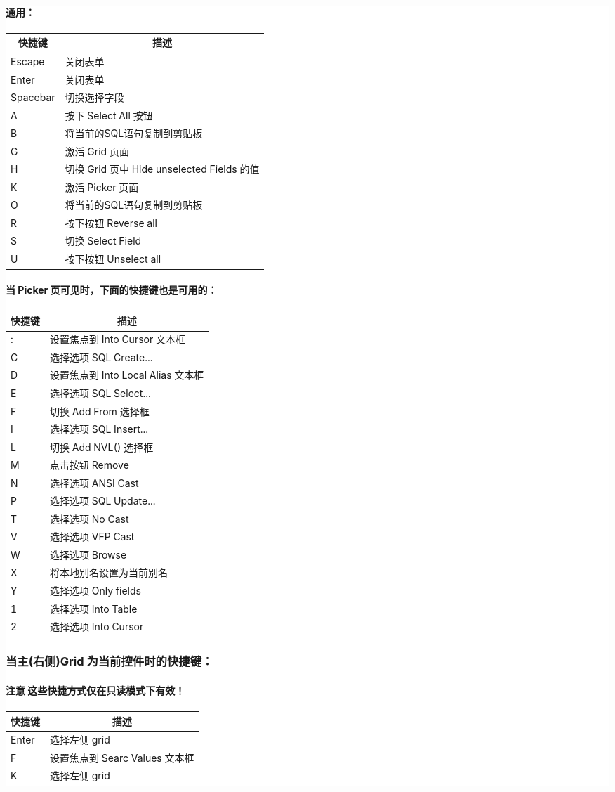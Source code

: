#### 通用：

**快捷键** |**描述**
---|---
Escape|关闭表单
Enter|关闭表单
Spacebar|切换选择字段
A|按下 Select All 按钮
B|将当前的SQL语句复制到剪贴板
G|激活 Grid 页面
H|切换 Grid 页中 Hide unselected Fields 的值
K|激活 Picker 页面
O|将当前的SQL语句复制到剪贴板
R|按下按钮 Reverse all
S|切换 Select Field
U|按下按钮 Unselect all


#### 当 Picker 页可见时，下面的快捷键也是可用的：

**快捷键** |**描述**
---|---
\:|设置焦点到 Into Cursor 文本框
C|选择选项 SQL Create...
D|设置焦点到 Into Local Alias 文本框
E|选择选项 SQL Select...
F|切换 Add From 选择框
I|选择选项 SQL Insert...
L|切换 Add NVL() 选择框
M|点击按钮 Remove
N|选择选项 ANSI Cast
P|选择选项 SQL Update...
T|选择选项 No Cast
V|选择选项 VFP Cast
W|选择选项 Browse
X|将本地别名设置为当前别名
Y|选择选项 Only fields
1|选择选项 Into Table
2|选择选项 Into Cursor

### 当主(右侧)Grid 为当前控件时的快捷键：

#### **注意** 这些快捷方式仅在只读模式下有效！

**快捷键** |**描述**
---|---
Enter|选择左侧 grid
F|设置焦点到 Searc Values 文本框
K|选择左侧 grid
